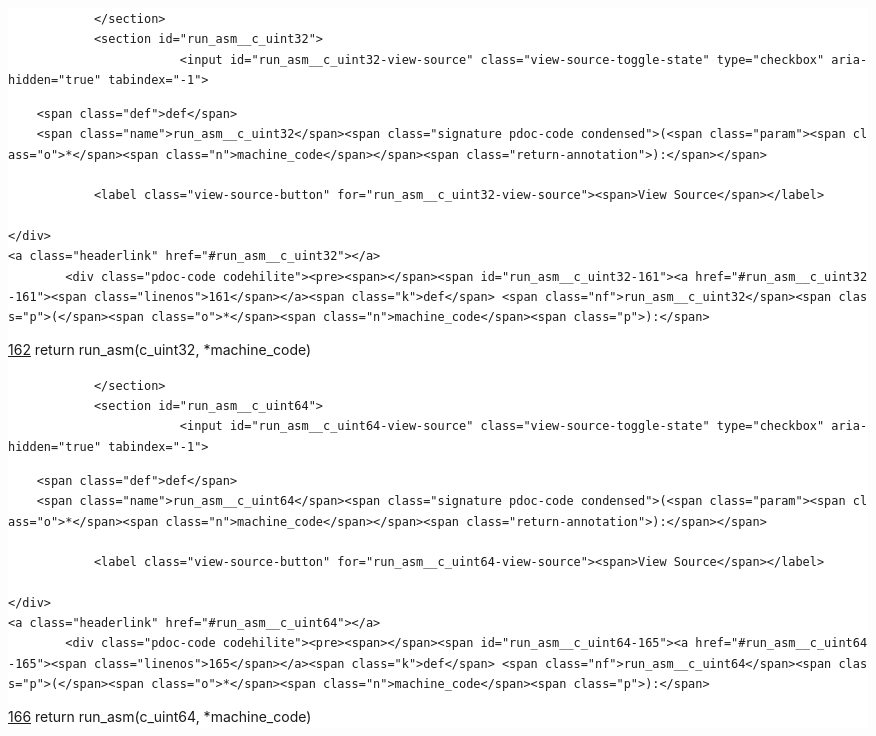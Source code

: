 
    

                </section>
                <section id="run_asm__c_uint32">
                            <input id="run_asm__c_uint32-view-source" class="view-source-toggle-state" type="checkbox" aria-hidden="true" tabindex="-1">
<div class="attr function">
            
        <span class="def">def</span>
        <span class="name">run_asm__c_uint32</span><span class="signature pdoc-code condensed">(<span class="param"><span class="o">*</span><span class="n">machine_code</span></span><span class="return-annotation">):</span></span>

                <label class="view-source-button" for="run_asm__c_uint32-view-source"><span>View Source</span></label>

    </div>
    <a class="headerlink" href="#run_asm__c_uint32"></a>
            <div class="pdoc-code codehilite"><pre><span></span><span id="run_asm__c_uint32-161"><a href="#run_asm__c_uint32-161"><span class="linenos">161</span></a><span class="k">def</span> <span class="nf">run_asm__c_uint32</span><span class="p">(</span><span class="o">*</span><span class="n">machine_code</span><span class="p">):</span>
</span><span id="run_asm__c_uint32-162"><a href="#run_asm__c_uint32-162"><span class="linenos">162</span></a>    <span class="k">return</span> <span class="n">run_asm</span><span class="p">(</span><span class="n">c_uint32</span><span class="p">,</span> <span class="o">*</span><span class="n">machine_code</span><span class="p">)</span>
</span></pre></div>


    

                </section>
                <section id="run_asm__c_uint64">
                            <input id="run_asm__c_uint64-view-source" class="view-source-toggle-state" type="checkbox" aria-hidden="true" tabindex="-1">
<div class="attr function">
            
        <span class="def">def</span>
        <span class="name">run_asm__c_uint64</span><span class="signature pdoc-code condensed">(<span class="param"><span class="o">*</span><span class="n">machine_code</span></span><span class="return-annotation">):</span></span>

                <label class="view-source-button" for="run_asm__c_uint64-view-source"><span>View Source</span></label>

    </div>
    <a class="headerlink" href="#run_asm__c_uint64"></a>
            <div class="pdoc-code codehilite"><pre><span></span><span id="run_asm__c_uint64-165"><a href="#run_asm__c_uint64-165"><span class="linenos">165</span></a><span class="k">def</span> <span class="nf">run_asm__c_uint64</span><span class="p">(</span><span class="o">*</span><span class="n">machine_code</span><span class="p">):</span>
</span><span id="run_asm__c_uint64-166"><a href="#run_asm__c_uint64-166"><span class="linenos">166</span></a>    <span class="k">return</span> <span class="n">run_asm</span><span class="p">(</span><span class="n">c_uint64</span><span class="p">,</span> <span class="o">*</span><span class="n">machine_code</span><span class="p">)</span>
</span></pre></div>
